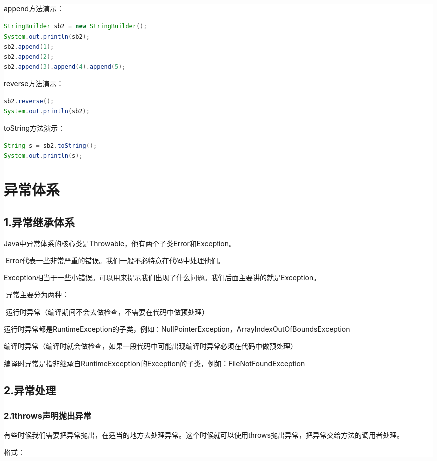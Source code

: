

append方法演示：

```java
StringBuilder sb2 = new StringBuilder();
System.out.println(sb2);
sb2.append(1);
sb2.append(2);
sb2.append(3).append(4).append(5);
```

reverse方法演示：

```java
sb2.reverse();
System.out.println(sb2);
```

toString方法演示：

```java
String s = sb2.toString();
System.out.println(s);
```





# 异常体系

## 1.异常继承体系

​	Java中异常体系的核心类是Throwable，他有两个子类Error和Exception。

​		Error代表一些非常严重的错误。我们一般不必特意在代码中处理他们。

​		Exception相当于一些小错误。可以用来提示我们出现了什么问题。我们后面主要讲的就是Exception。

​	异常主要分为两种：

​		运行时异常（编译期间不会去做检查，不需要在代码中做预处理）

​			运行时异常都是RuntimeException的子类，例如：NullPointerException，ArrayIndexOutOfBoundsException

​		编译时异常（编译时就会做检查，如果一段代码中可能出现编译时异常必须在代码中做预处理）

​			编译时异常是指非继承自RuntimeException的Exception的子类，例如：FileNotFoundException





## 2.异常处理

### 2.1throws声明抛出异常

​	有些时候我们需要把异常抛出，在适当的地方去处理异常。这个时候就可以使用throws抛出异常，把异常交给方法的调用者处理。

格式：
